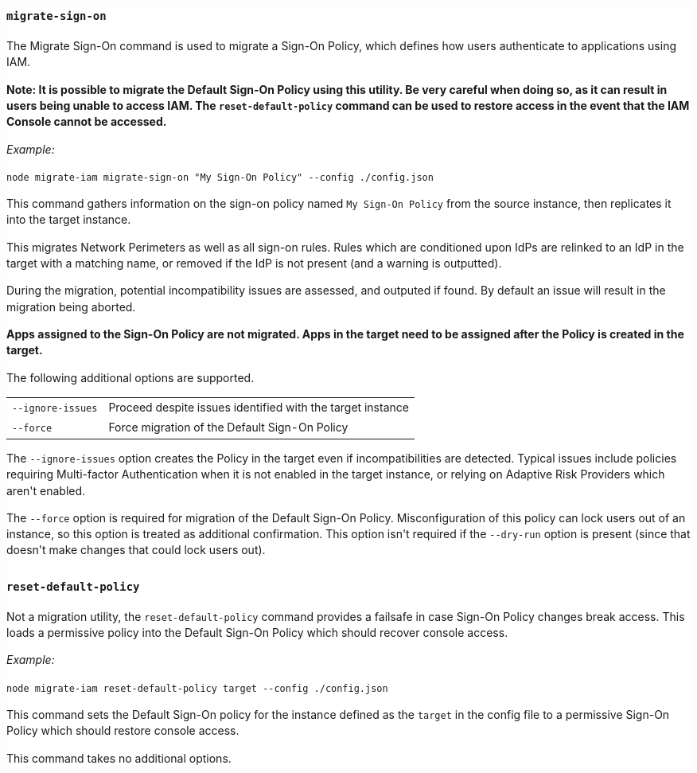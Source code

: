 ### `migrate-sign-on`

The Migrate Sign-On command is used to migrate a Sign-On Policy, which defines how users authenticate to applications using IAM.

**Note: It is possible to migrate the Default Sign-On Policy using this utility. Be very careful when doing so, as it can result in users being unable to access IAM. The `reset-default-policy` command can be used to restore access in the event that the IAM Console cannot be accessed.**

*Example:*

`node migrate-iam migrate-sign-on "My Sign-On Policy" --config ./config.json`

This command gathers information on the sign-on policy named  `My Sign-On Policy` from the source instance, then replicates it into the target instance.

This migrates Network Perimeters as well as all sign-on rules. Rules which are conditioned upon IdPs are relinked to an IdP in the target with a matching name, or removed if the IdP is not present (and a warning is outputted).

During the migration, potential incompatibility issues are assessed, and outputed if found. By default an issue will result in the migration being aborted.

**Apps assigned to the Sign-On Policy are not migrated. Apps in the target need to be assigned after the Policy is created in the target.**

The following additional options are supported.

|||
| --- | --- |
| `--ignore-issues` | Proceed despite issues identified with the target instance |
| `--force` | Force migration of the Default Sign-On Policy |

The `--ignore-issues` option creates the Policy in the target even if incompatibilities are detected. Typical issues include policies requiring Multi-factor Authentication when it is not enabled in the target instance, or relying on Adaptive Risk Providers which aren't enabled.

The `--force` option is required for migration of the Default Sign-On Policy. Misconfiguration of this policy can lock users out of an instance, so this option is treated as additional confirmation. This option isn't required if the `--dry-run` option is present (since that doesn't make changes that could lock users out).

### `reset-default-policy`

Not a migration utility, the `reset-default-policy` command provides a failsafe in case Sign-On Policy changes break access.
This loads a permissive policy into the Default Sign-On Policy which should recover console access.

*Example:*

`node migrate-iam reset-default-policy target --config ./config.json`

This command sets the Default Sign-On policy for the instance defined as the `target` in the config file to a permissive Sign-On Policy which should restore console access.

This command takes no additional options.
